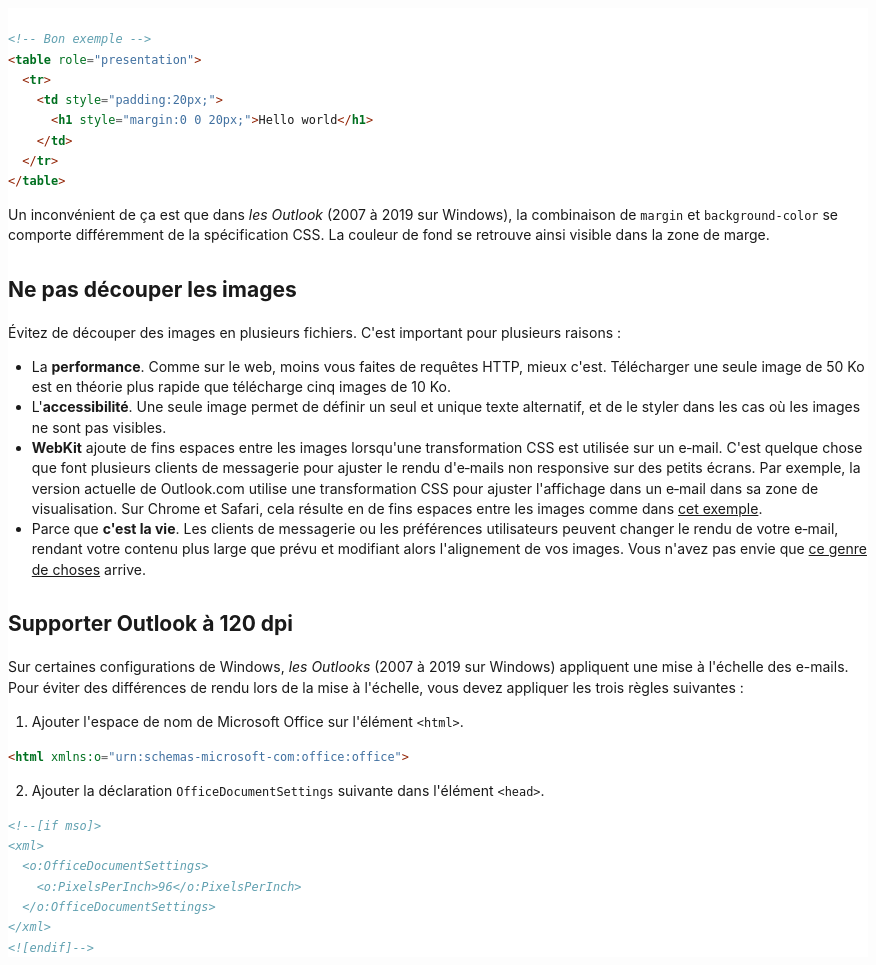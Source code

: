 ```html

<!-- Bon exemple -->
<table role="presentation">
  <tr>
    <td style="padding:20px;">
      <h1 style="margin:0 0 20px;">Hello world</h1>
    </td>
  </tr>
</table>
```

Un inconvénient de ça est que dans *les Outlook* (2007 à 2019 sur Windows), la combinaison de `margin` et `background-color` se comporte différemment de la spécification CSS. La couleur de fond se retrouve ainsi visible dans la zone de marge.

## Ne pas découper les images

Évitez de découper des images en plusieurs fichiers. C'est important pour plusieurs raisons :

* La **performance**. Comme sur le web, moins vous faites de requêtes HTTP, mieux c'est. Télécharger une seule image de 50 Ko est en théorie plus rapide que télécharge cinq images de 10 Ko.
* L'**accessibilité**. Une seule image permet de définir un seul et unique texte alternatif, et de le styler dans les cas où les images ne sont pas visibles.
* **WebKit** ajoute de fins espaces entre les images lorsqu'une transformation CSS est utilisée sur un e‑mail. C'est quelque chose que font plusieurs clients de messagerie pour ajuster le rendu d'e‑mails non responsive sur des petits écrans. Par exemple, la version actuelle de Outlook.com utilise une transformation CSS pour ajuster l'affichage dans un e‑mail dans sa zone de visualisation. Sur Chrome et Safari, cela résulte en de fins espaces entre les images comme dans [cet exemple](https://cdn-images-1.medium.com/max/2400/1*2CHIjuhc9JSmpNjoSQl3aw.jpeg).
* Parce que **c'est la vie**. Les clients de messagerie ou les préférences utilisateurs peuvent changer le rendu de votre e‑mail, rendant votre contenu plus large que prévu et modifiant alors l'alignement de vos images. Vous n'avez pas envie que [ce genre de choses](https://imgur.com/NhoEN) arrive.

## Supporter Outlook à 120 dpi

Sur certaines configurations de Windows, *les Outlooks* (2007 à 2019 sur Windows) appliquent une mise à l'échelle des e-mails. Pour éviter des différences de rendu lors de la mise à l'échelle, vous devez appliquer les trois règles suivantes :

1. Ajouter l'espace de nom de Microsoft Office sur l'élément `<html>`.

```html
<html xmlns:o="urn:schemas-microsoft-com:office:office">
```

2. Ajouter la déclaration `OfficeDocumentSettings` suivante dans l'élément `<head>`.

```html
<!--[if mso]>
<xml>
  <o:OfficeDocumentSettings>
    <o:PixelsPerInch>96</o:PixelsPerInch>
  </o:OfficeDocumentSettings>
</xml>
<![endif]-->
```
